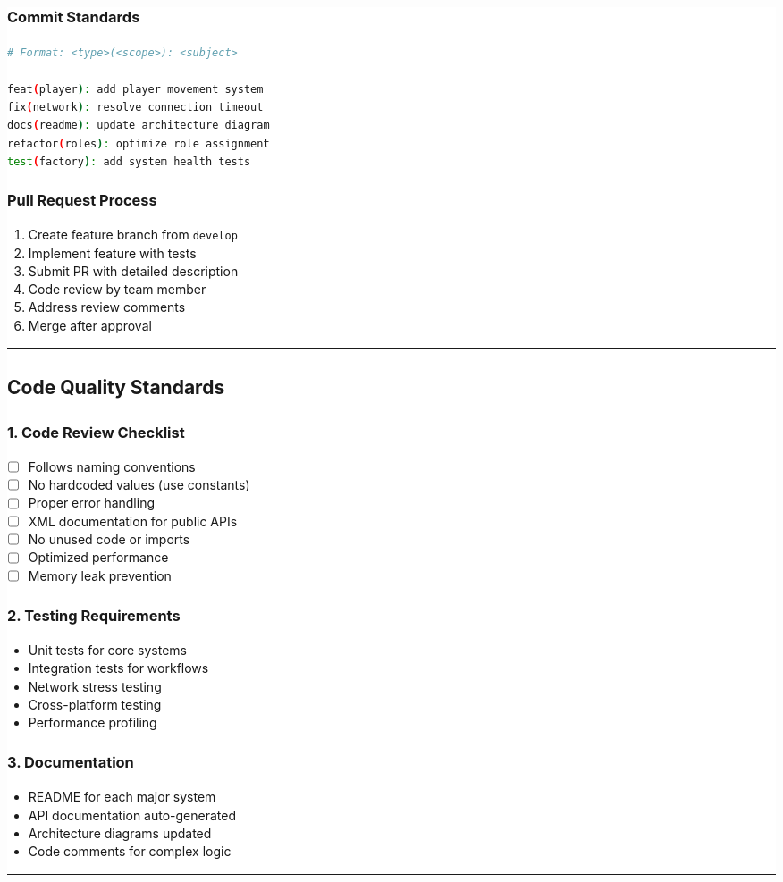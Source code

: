 ### Commit Standards

```bash
# Format: <type>(<scope>): <subject>

feat(player): add player movement system
fix(network): resolve connection timeout
docs(readme): update architecture diagram
refactor(roles): optimize role assignment
test(factory): add system health tests
```

### Pull Request Process

1. Create feature branch from `develop`
2. Implement feature with tests
3. Submit PR with detailed description
4. Code review by team member
5. Address review comments
6. Merge after approval

---

## Code Quality Standards

### 1. Code Review Checklist

* [ ] Follows naming conventions
* [ ] No hardcoded values (use constants)
* [ ] Proper error handling
* [ ] XML documentation for public APIs
* [ ] No unused code or imports
* [ ] Optimized performance
* [ ] Memory leak prevention

### 2. Testing Requirements

* Unit tests for core systems
* Integration tests for workflows
* Network stress testing
* Cross-platform testing
* Performance profiling

### 3. Documentation

* README for each major system
* API documentation auto-generated
* Architecture diagrams updated
* Code comments for complex logic

---
